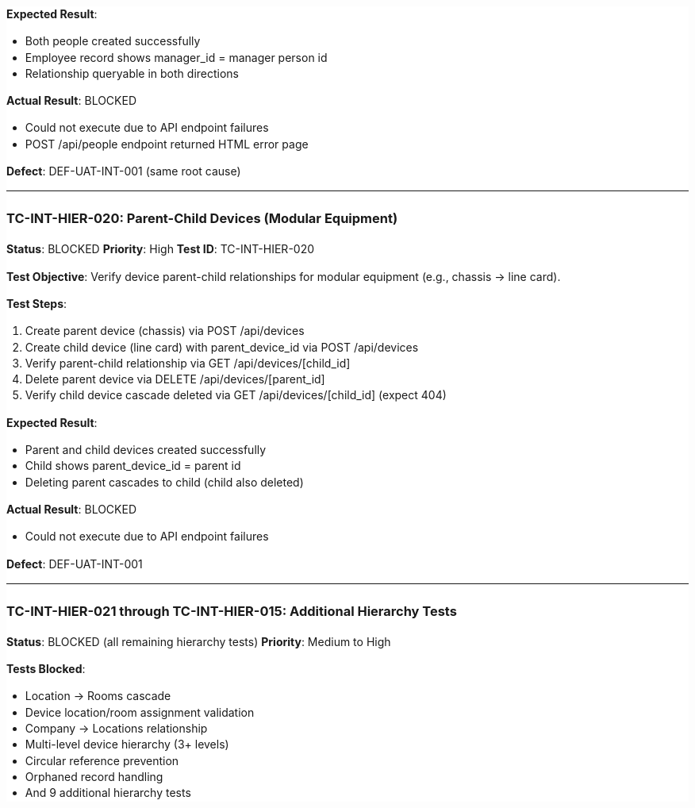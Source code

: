 **Expected Result**:
- Both people created successfully
- Employee record shows manager_id = manager person id
- Relationship queryable in both directions

**Actual Result**: BLOCKED
- Could not execute due to API endpoint failures
- POST /api/people endpoint returned HTML error page

**Defect**: DEF-UAT-INT-001 (same root cause)

---

### TC-INT-HIER-020: Parent-Child Devices (Modular Equipment)

**Status**: BLOCKED
**Priority**: High
**Test ID**: TC-INT-HIER-020

**Test Objective**: Verify device parent-child relationships for modular equipment (e.g., chassis → line card).

**Test Steps**:
1. Create parent device (chassis) via POST /api/devices
2. Create child device (line card) with parent_device_id via POST /api/devices
3. Verify parent-child relationship via GET /api/devices/[child_id]
4. Delete parent device via DELETE /api/devices/[parent_id]
5. Verify child device cascade deleted via GET /api/devices/[child_id] (expect 404)

**Expected Result**:
- Parent and child devices created successfully
- Child shows parent_device_id = parent id
- Deleting parent cascades to child (child also deleted)

**Actual Result**: BLOCKED
- Could not execute due to API endpoint failures

**Defect**: DEF-UAT-INT-001

---

### TC-INT-HIER-021 through TC-INT-HIER-015: Additional Hierarchy Tests

**Status**: BLOCKED (all remaining hierarchy tests)
**Priority**: Medium to High

**Tests Blocked**:
- Location → Rooms cascade
- Device location/room assignment validation
- Company → Locations relationship
- Multi-level device hierarchy (3+ levels)
- Circular reference prevention
- Orphaned record handling
- And 9 additional hierarchy tests
